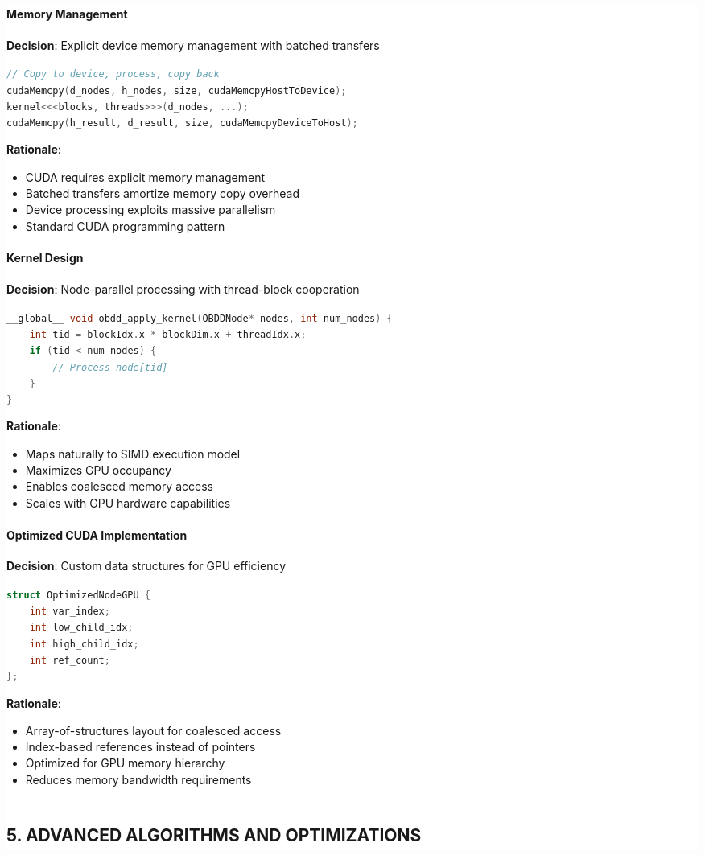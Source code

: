 #### Memory Management
**Decision**: Explicit device memory management with batched transfers
```cpp
// Copy to device, process, copy back
cudaMemcpy(d_nodes, h_nodes, size, cudaMemcpyHostToDevice);
kernel<<<blocks, threads>>>(d_nodes, ...);
cudaMemcpy(h_result, d_result, size, cudaMemcpyDeviceToHost);
```

**Rationale**:
- CUDA requires explicit memory management
- Batched transfers amortize memory copy overhead
- Device processing exploits massive parallelism
- Standard CUDA programming pattern

#### Kernel Design
**Decision**: Node-parallel processing with thread-block cooperation
```cpp
__global__ void obdd_apply_kernel(OBDDNode* nodes, int num_nodes) {
    int tid = blockIdx.x * blockDim.x + threadIdx.x;
    if (tid < num_nodes) {
        // Process node[tid]
    }
}
```

**Rationale**:
- Maps naturally to SIMD execution model
- Maximizes GPU occupancy
- Enables coalesced memory access
- Scales with GPU hardware capabilities

#### Optimized CUDA Implementation
**Decision**: Custom data structures for GPU efficiency
```cpp
struct OptimizedNodeGPU {
    int var_index;
    int low_child_idx;
    int high_child_idx;
    int ref_count;
};
```

**Rationale**:
- Array-of-structures layout for coalesced access
- Index-based references instead of pointers
- Optimized for GPU memory hierarchy
- Reduces memory bandwidth requirements

---

## 5. ADVANCED ALGORITHMS AND OPTIMIZATIONS
